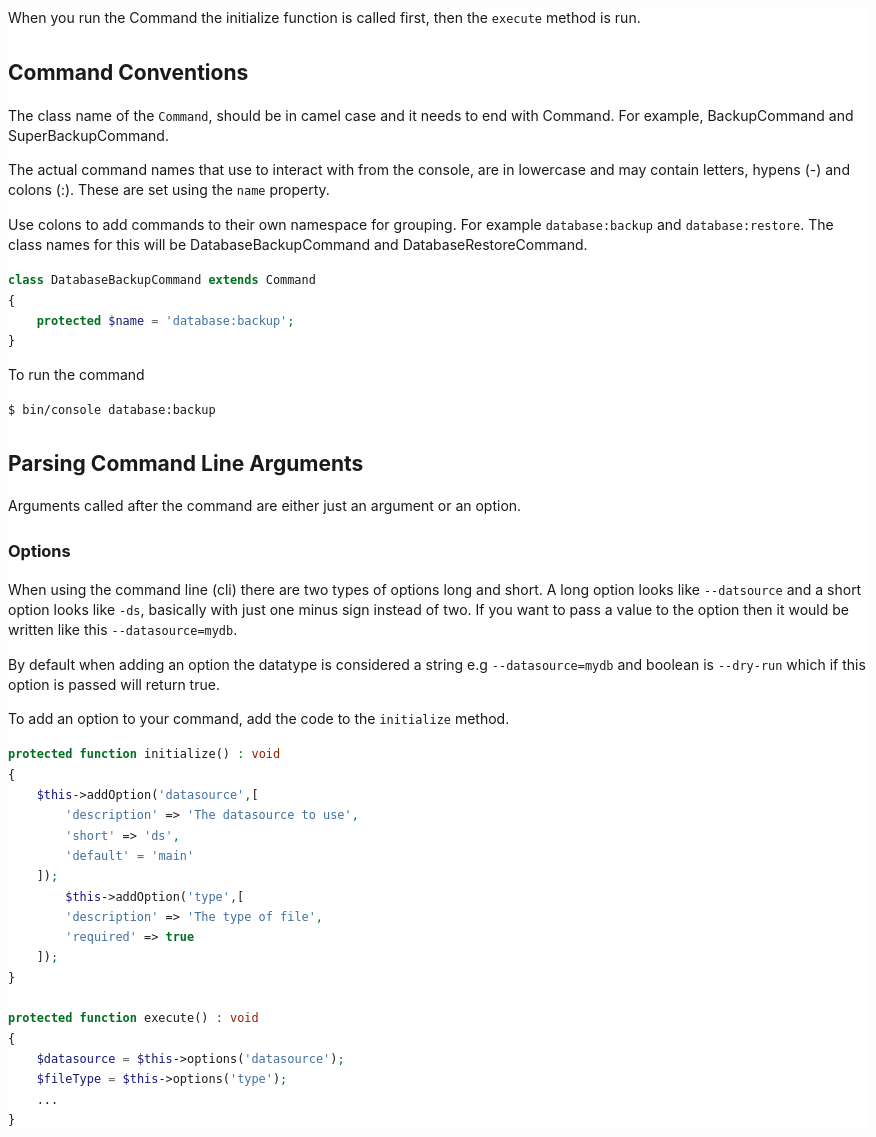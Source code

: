 When you run the Command the initialize function is called first, then the `execute` method is run.

## Command Conventions

The class name of the `Command`, should be in camel case and it needs to end with Command. For example, BackupCommand and SuperBackupCommand.

The actual command names that use to interact with from the console, are in lowercase and may contain letters, hypens (-) and colons (:). These are set using the `name` property.

Use colons to add commands to their own namespace for grouping. For example `database:backup` and `database:restore`. The class names for this will be DatabaseBackupCommand and DatabaseRestoreCommand.

```php
class DatabaseBackupCommand extends Command
{
    protected $name = 'database:backup';
}
```

To run the command

```linux
$ bin/console database:backup
```

## Parsing Command Line Arguments

Arguments called after the command are either just an argument or an option.

### Options

When using the command line (cli) there are two types of options long and short. A long option looks like `--datsource` and a short option looks like `-ds`, basically with just one minus sign instead of two. If you want to pass a value to the option then it would be written like this `--datasource=mydb`.

By default when adding an option the datatype is considered a string e.g `--datasource=mydb` and boolean is `--dry-run` which if this option is passed will return true.

To add an option to your command, add the code to the `initialize` method.

```php
protected function initialize() : void
{
    $this->addOption('datasource',[
        'description' => 'The datasource to use',
        'short' => 'ds',
        'default' = 'main'
    ]);
        $this->addOption('type',[
        'description' => 'The type of file',
        'required' => true
    ]);
}

protected function execute() : void
{
    $datasource = $this->options('datasource');
    $fileType = $this->options('type');
    ...
}
```
